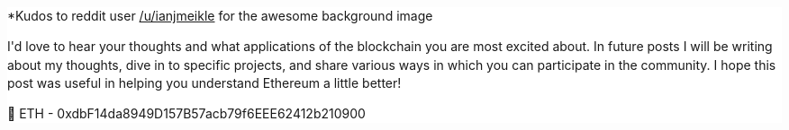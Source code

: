 *Kudos to reddit user [/u/ianjmeikle](https://www.reddit.com/r/ethereum/comments/67qq1r/anyone_wanna_have_this_design_on_a_t/) for the awesome background image

I'd love to hear your thoughts and what applications of the blockchain you are most excited about. In future posts I will be writing about my thoughts, dive in to specific projects, and share various ways in which you can participate in the community. I hope this post was useful in helping you understand Ethereum a little better!

🔷 ETH - 0xdbF14da8949D157B57acb79f6EEE62412b210900